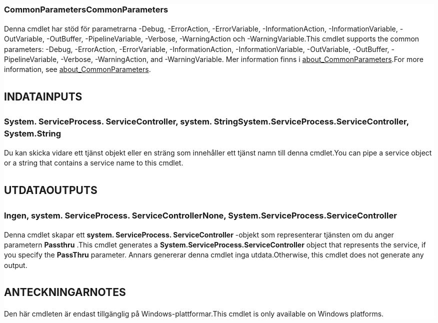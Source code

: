 ### <span data-ttu-id="34a5d-159">CommonParameters</span><span class="sxs-lookup"><span data-stu-id="34a5d-159">CommonParameters</span></span>

<span data-ttu-id="34a5d-160">Denna cmdlet har stöd för parametrarna -Debug, -ErrorAction, -ErrorVariable, -InformationAction, -InformationVariable, -OutVariable, -OutBuffer, -PipelineVariable, -Verbose, -WarningAction och -WarningVariable.</span><span class="sxs-lookup"><span data-stu-id="34a5d-160">This cmdlet supports the common parameters: -Debug, -ErrorAction, -ErrorVariable, -InformationAction, -InformationVariable, -OutVariable, -OutBuffer, -PipelineVariable, -Verbose, -WarningAction, and -WarningVariable.</span></span> <span data-ttu-id="34a5d-161">Mer information finns i [about_CommonParameters](https://go.microsoft.com/fwlink/?LinkID=113216).</span><span class="sxs-lookup"><span data-stu-id="34a5d-161">For more information, see [about_CommonParameters](https://go.microsoft.com/fwlink/?LinkID=113216).</span></span>

## <span data-ttu-id="34a5d-162">INDATA</span><span class="sxs-lookup"><span data-stu-id="34a5d-162">INPUTS</span></span>

### <span data-ttu-id="34a5d-163">System. ServiceProcess. ServiceController, system. String</span><span class="sxs-lookup"><span data-stu-id="34a5d-163">System.ServiceProcess.ServiceController, System.String</span></span>

<span data-ttu-id="34a5d-164">Du kan skicka vidare ett tjänst objekt eller en sträng som innehåller ett tjänst namn till denna cmdlet.</span><span class="sxs-lookup"><span data-stu-id="34a5d-164">You can pipe a service object or a string that contains a service name to this cmdlet.</span></span>

## <span data-ttu-id="34a5d-165">UTDATA</span><span class="sxs-lookup"><span data-stu-id="34a5d-165">OUTPUTS</span></span>

### <span data-ttu-id="34a5d-166">Ingen, system. ServiceProcess. ServiceController</span><span class="sxs-lookup"><span data-stu-id="34a5d-166">None, System.ServiceProcess.ServiceController</span></span>

<span data-ttu-id="34a5d-167">Denna cmdlet skapar ett **system. ServiceProcess. ServiceController** -objekt som representerar tjänsten om du anger parametern **Passthru** .</span><span class="sxs-lookup"><span data-stu-id="34a5d-167">This cmdlet generates a **System.ServiceProcess.ServiceController** object that represents the service, if you specify the **PassThru** parameter.</span></span> <span data-ttu-id="34a5d-168">Annars genererar denna cmdlet inga utdata.</span><span class="sxs-lookup"><span data-stu-id="34a5d-168">Otherwise, this cmdlet does not generate any output.</span></span>

## <span data-ttu-id="34a5d-169">ANTECKNINGAR</span><span class="sxs-lookup"><span data-stu-id="34a5d-169">NOTES</span></span>

<span data-ttu-id="34a5d-170">Den här cmdleten är endast tillgänglig på Windows-plattformar.</span><span class="sxs-lookup"><span data-stu-id="34a5d-170">This cmdlet is only available on Windows platforms.</span></span>
